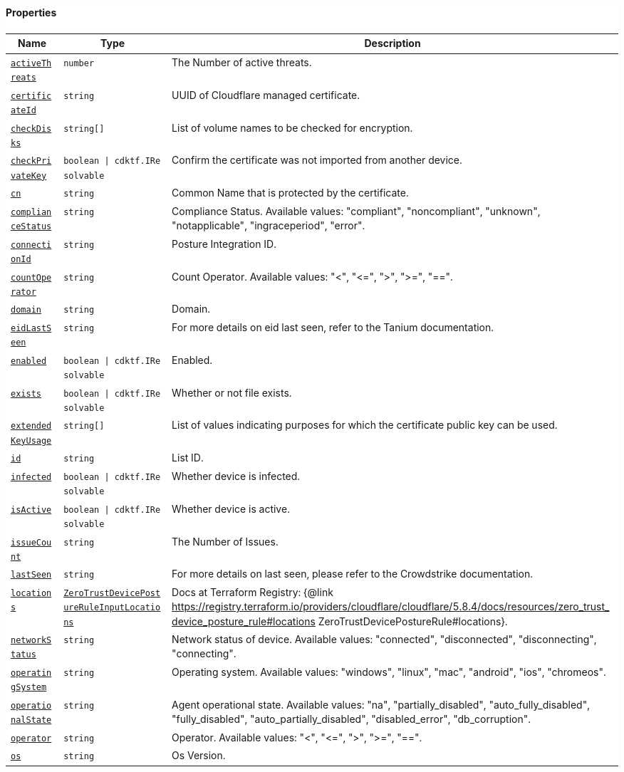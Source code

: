 #### Properties <a name="Properties" id="Properties"></a>

| **Name** | **Type** | **Description** |
| --- | --- | --- |
| <code><a href="#@cdktf/provider-cloudflare.zeroTrustDevicePostureRule.ZeroTrustDevicePostureRuleInput.property.activeThreats">activeThreats</a></code> | <code>number</code> | The Number of active threats. |
| <code><a href="#@cdktf/provider-cloudflare.zeroTrustDevicePostureRule.ZeroTrustDevicePostureRuleInput.property.certificateId">certificateId</a></code> | <code>string</code> | UUID of Cloudflare managed certificate. |
| <code><a href="#@cdktf/provider-cloudflare.zeroTrustDevicePostureRule.ZeroTrustDevicePostureRuleInput.property.checkDisks">checkDisks</a></code> | <code>string[]</code> | List of volume names to be checked for encryption. |
| <code><a href="#@cdktf/provider-cloudflare.zeroTrustDevicePostureRule.ZeroTrustDevicePostureRuleInput.property.checkPrivateKey">checkPrivateKey</a></code> | <code>boolean \| cdktf.IResolvable</code> | Confirm the certificate was not imported from another device. |
| <code><a href="#@cdktf/provider-cloudflare.zeroTrustDevicePostureRule.ZeroTrustDevicePostureRuleInput.property.cn">cn</a></code> | <code>string</code> | Common Name that is protected by the certificate. |
| <code><a href="#@cdktf/provider-cloudflare.zeroTrustDevicePostureRule.ZeroTrustDevicePostureRuleInput.property.complianceStatus">complianceStatus</a></code> | <code>string</code> | Compliance Status. Available values: "compliant", "noncompliant", "unknown", "notapplicable", "ingraceperiod", "error". |
| <code><a href="#@cdktf/provider-cloudflare.zeroTrustDevicePostureRule.ZeroTrustDevicePostureRuleInput.property.connectionId">connectionId</a></code> | <code>string</code> | Posture Integration ID. |
| <code><a href="#@cdktf/provider-cloudflare.zeroTrustDevicePostureRule.ZeroTrustDevicePostureRuleInput.property.countOperator">countOperator</a></code> | <code>string</code> | Count Operator. Available values: "<", "<=", ">", ">=", "==". |
| <code><a href="#@cdktf/provider-cloudflare.zeroTrustDevicePostureRule.ZeroTrustDevicePostureRuleInput.property.domain">domain</a></code> | <code>string</code> | Domain. |
| <code><a href="#@cdktf/provider-cloudflare.zeroTrustDevicePostureRule.ZeroTrustDevicePostureRuleInput.property.eidLastSeen">eidLastSeen</a></code> | <code>string</code> | For more details on eid last seen, refer to the Tanium documentation. |
| <code><a href="#@cdktf/provider-cloudflare.zeroTrustDevicePostureRule.ZeroTrustDevicePostureRuleInput.property.enabled">enabled</a></code> | <code>boolean \| cdktf.IResolvable</code> | Enabled. |
| <code><a href="#@cdktf/provider-cloudflare.zeroTrustDevicePostureRule.ZeroTrustDevicePostureRuleInput.property.exists">exists</a></code> | <code>boolean \| cdktf.IResolvable</code> | Whether or not file exists. |
| <code><a href="#@cdktf/provider-cloudflare.zeroTrustDevicePostureRule.ZeroTrustDevicePostureRuleInput.property.extendedKeyUsage">extendedKeyUsage</a></code> | <code>string[]</code> | List of values indicating purposes for which the certificate public key can be used. |
| <code><a href="#@cdktf/provider-cloudflare.zeroTrustDevicePostureRule.ZeroTrustDevicePostureRuleInput.property.id">id</a></code> | <code>string</code> | List ID. |
| <code><a href="#@cdktf/provider-cloudflare.zeroTrustDevicePostureRule.ZeroTrustDevicePostureRuleInput.property.infected">infected</a></code> | <code>boolean \| cdktf.IResolvable</code> | Whether device is infected. |
| <code><a href="#@cdktf/provider-cloudflare.zeroTrustDevicePostureRule.ZeroTrustDevicePostureRuleInput.property.isActive">isActive</a></code> | <code>boolean \| cdktf.IResolvable</code> | Whether device is active. |
| <code><a href="#@cdktf/provider-cloudflare.zeroTrustDevicePostureRule.ZeroTrustDevicePostureRuleInput.property.issueCount">issueCount</a></code> | <code>string</code> | The Number of Issues. |
| <code><a href="#@cdktf/provider-cloudflare.zeroTrustDevicePostureRule.ZeroTrustDevicePostureRuleInput.property.lastSeen">lastSeen</a></code> | <code>string</code> | For more details on last seen, please refer to the Crowdstrike documentation. |
| <code><a href="#@cdktf/provider-cloudflare.zeroTrustDevicePostureRule.ZeroTrustDevicePostureRuleInput.property.locations">locations</a></code> | <code><a href="#@cdktf/provider-cloudflare.zeroTrustDevicePostureRule.ZeroTrustDevicePostureRuleInputLocations">ZeroTrustDevicePostureRuleInputLocations</a></code> | Docs at Terraform Registry: {@link https://registry.terraform.io/providers/cloudflare/cloudflare/5.8.4/docs/resources/zero_trust_device_posture_rule#locations ZeroTrustDevicePostureRule#locations}. |
| <code><a href="#@cdktf/provider-cloudflare.zeroTrustDevicePostureRule.ZeroTrustDevicePostureRuleInput.property.networkStatus">networkStatus</a></code> | <code>string</code> | Network status of device. Available values: "connected", "disconnected", "disconnecting", "connecting". |
| <code><a href="#@cdktf/provider-cloudflare.zeroTrustDevicePostureRule.ZeroTrustDevicePostureRuleInput.property.operatingSystem">operatingSystem</a></code> | <code>string</code> | Operating system. Available values: "windows", "linux", "mac", "android", "ios", "chromeos". |
| <code><a href="#@cdktf/provider-cloudflare.zeroTrustDevicePostureRule.ZeroTrustDevicePostureRuleInput.property.operationalState">operationalState</a></code> | <code>string</code> | Agent operational state. Available values: "na", "partially_disabled", "auto_fully_disabled", "fully_disabled", "auto_partially_disabled", "disabled_error", "db_corruption". |
| <code><a href="#@cdktf/provider-cloudflare.zeroTrustDevicePostureRule.ZeroTrustDevicePostureRuleInput.property.operator">operator</a></code> | <code>string</code> | Operator. Available values: "<", "<=", ">", ">=", "==". |
| <code><a href="#@cdktf/provider-cloudflare.zeroTrustDevicePostureRule.ZeroTrustDevicePostureRuleInput.property.os">os</a></code> | <code>string</code> | Os Version. |
